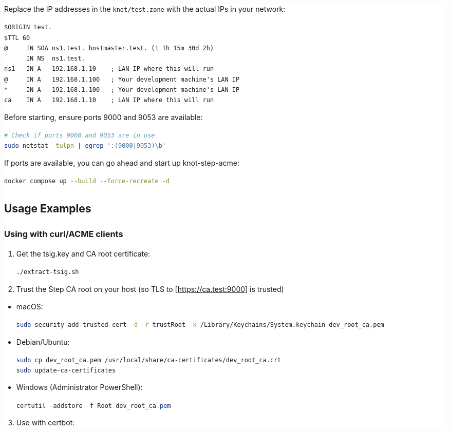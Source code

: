 Replace the IP addresses in the `knot/test.zone` with the actual IPs in your network:

```zone
$ORIGIN test.
$TTL 60
@     IN SOA ns1.test. hostmaster.test. (1 1h 15m 30d 2h)
      IN NS  ns1.test.
ns1   IN A   192.168.1.10    ; LAN IP where this will run
@     IN A   192.168.1.100   ; Your development machine's LAN IP  
*     IN A   192.168.1.100   ; Your development machine's LAN IP  
ca    IN A   192.168.1.10    ; LAN IP where this will run
```

Before starting, ensure ports 9000 and 9053 are available:

```bash
# Check if ports 9000 and 9053 are in use
sudo netstat -tulpn | egrep ':(9000|9053)\b'
```

If ports are available, you can go ahead and start up knot-step-acme:

```bash
docker compose up --build --force-recreate -d
```


## Usage Examples

### Using with curl/ACME clients

1) Get the tsig.key and CA root certificate:

   ```bash
   ./extract-tsig.sh
   ```

2) Trust the Step CA root on your host (so TLS to [https://ca.test:9000] is trusted)

- macOS:

  ```bash
  sudo security add-trusted-cert -d -r trustRoot -k /Library/Keychains/System.keychain dev_root_ca.pem
  ```

- Debian/Ubuntu:

  ```bash
  sudo cp dev_root_ca.pem /usr/local/share/ca-certificates/dev_root_ca.crt
  sudo update-ca-certificates
  ```

- Windows (Administrator PowerShell):

  ```powershell
  certutil -addstore -f Root dev_root_ca.pem
  ```

3. Use with certbot:
